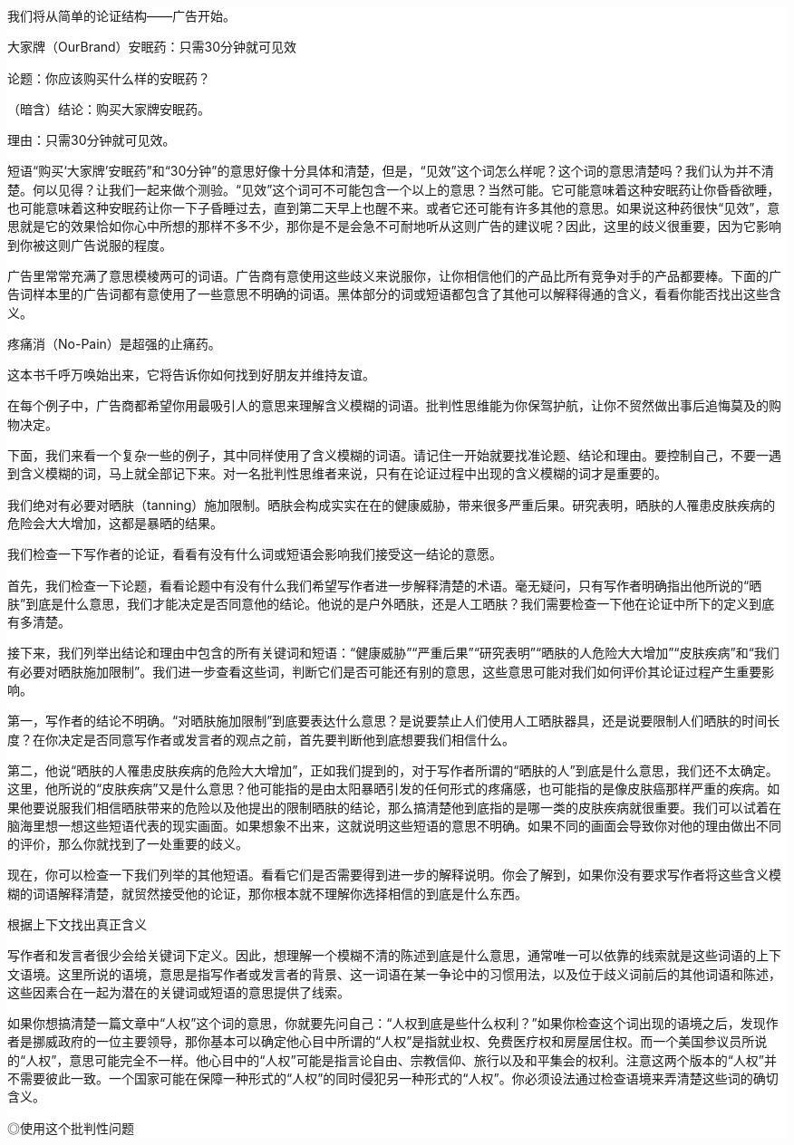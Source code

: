 我们将从简单的论证结构——广告开始。

大家牌（OurBrand）安眠药：只需30分钟就可见效

论题：你应该购买什么样的安眠药？

（暗含）结论：购买大家牌安眠药。

理由：只需30分钟就可见效。

短语“购买‘大家牌’安眠药”和“30分钟”的意思好像十分具体和清楚，但是，“见效”这个词怎么样呢？这个词的意思清楚吗？我们认为并不清楚。何以见得？让我们一起来做个测验。“见效”这个词可不可能包含一个以上的意思？当然可能。它可能意味着这种安眠药让你昏昏欲睡，也可能意味着这种安眠药让你一下子昏睡过去，直到第二天早上也醒不来。或者它还可能有许多其他的意思。如果说这种药很快“见效”，意思就是它的效果恰如你心中所想的那样不多不少，那你是不是会急不可耐地听从这则广告的建议呢？因此，这里的歧义很重要，因为它影响到你被这则广告说服的程度。

广告里常常充满了意思模棱两可的词语。广告商有意使用这些歧义来说服你，让你相信他们的产品比所有竞争对手的产品都要棒。下面的广告词样本里的广告词都有意使用了一些意思不明确的词语。黑体部分的词或短语都包含了其他可以解释得通的含义，看看你能否找出这些含义。

疼痛消（No-Pain）是超强的止痛药。

这本书千呼万唤始出来，它将告诉你如何找到好朋友并维持友谊。

在每个例子中，广告商都希望你用最吸引人的意思来理解含义模糊的词语。批判性思维能为你保驾护航，让你不贸然做出事后追悔莫及的购物决定。

下面，我们来看一个复杂一些的例子，其中同样使用了含义模糊的词语。请记住一开始就要找准论题、结论和理由。要控制自己，不要一遇到含义模糊的词，马上就全部记下来。对一名批判性思维者来说，只有在论证过程中出现的含义模糊的词才是重要的。

我们绝对有必要对晒肤（tanning）施加限制。晒肤会构成实实在在的健康威胁，带来很多严重后果。研究表明，晒肤的人罹患皮肤疾病的危险会大大增加，这都是暴晒的结果。

我们检查一下写作者的论证，看看有没有什么词或短语会影响我们接受这一结论的意愿。

首先，我们检查一下论题，看看论题中有没有什么我们希望写作者进一步解释清楚的术语。毫无疑问，只有写作者明确指出他所说的“晒肤”到底是什么意思，我们才能决定是否同意他的结论。他说的是户外晒肤，还是人工晒肤？我们需要检查一下他在论证中所下的定义到底有多清楚。

接下来，我们列举出结论和理由中包含的所有关键词和短语：“健康威胁”“严重后果”“研究表明”“晒肤的人危险大大增加”“皮肤疾病”和“我们有必要对晒肤施加限制”。我们进一步查看这些词，判断它们是否可能还有别的意思，这些意思可能对我们如何评价其论证过程产生重要影响。

第一，写作者的结论不明确。“对晒肤施加限制”到底要表达什么意思？是说要禁止人们使用人工晒肤器具，还是说要限制人们晒肤的时间长度？在你决定是否同意写作者或发言者的观点之前，首先要判断他到底想要我们相信什么。

第二，他说“晒肤的人罹患皮肤疾病的危险大大增加”，正如我们提到的，对于写作者所谓的“晒肤的人”到底是什么意思，我们还不太确定。这里，他所说的“皮肤疾病”又是什么意思？他可能指的是由太阳暴晒引发的任何形式的疼痛感，也可能指的是像皮肤癌那样严重的疾病。如果他要说服我们相信晒肤带来的危险以及他提出的限制晒肤的结论，那么搞清楚他到底指的是哪一类的皮肤疾病就很重要。我们可以试着在脑海里想一想这些短语代表的现实画面。如果想象不出来，这就说明这些短语的意思不明确。如果不同的画面会导致你对他的理由做出不同的评价，那么你就找到了一处重要的歧义。

现在，你可以检查一下我们列举的其他短语。看看它们是否需要得到进一步的解释说明。你会了解到，如果你没有要求写作者将这些含义模糊的词语解释清楚，就贸然接受他的论证，那你根本就不理解你选择相信的到底是什么东西。





根据上下文找出真正含义


写作者和发言者很少会给关键词下定义。因此，想理解一个模糊不清的陈述到底是什么意思，通常唯一可以依靠的线索就是这些词语的上下文语境。这里所说的语境，意思是指写作者或发言者的背景、这一词语在某一争论中的习惯用法，以及位于歧义词前后的其他词语和陈述，这些因素合在一起为潜在的关键词或短语的意思提供了线索。

如果你想搞清楚一篇文章中“人权”这个词的意思，你就要先问自己：“人权到底是些什么权利？”如果你检查这个词出现的语境之后，发现作者是挪威政府的一位主要领导，那你基本可以确定他心目中所谓的“人权”是指就业权、免费医疗权和房屋居住权。而一个美国参议员所说的“人权”，意思可能完全不一样。他心目中的“人权”可能是指言论自由、宗教信仰、旅行以及和平集会的权利。注意这两个版本的“人权”并不需要彼此一致。一个国家可能在保障一种形式的“人权”的同时侵犯另一种形式的“人权”。你必须设法通过检查语境来弄清楚这些词的确切含义。





◎使用这个批判性问题
